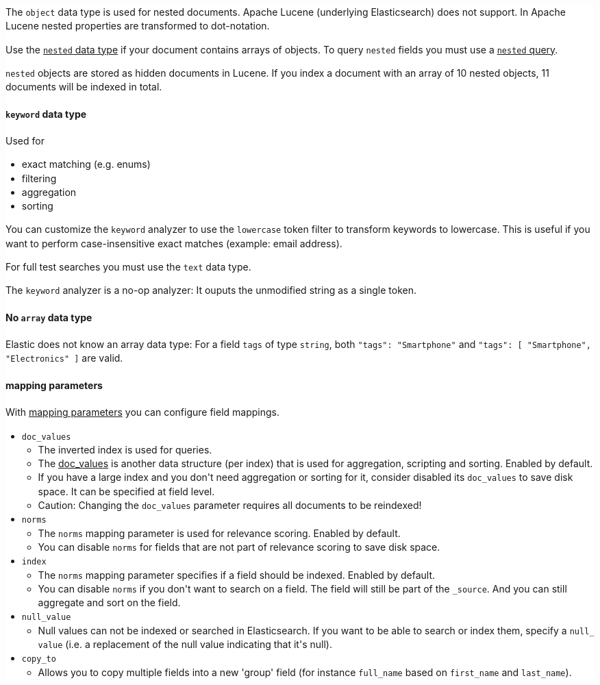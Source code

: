 The `object` data type is used for nested documents. Apache Lucene (underlying Elasticsearch) does not support. In Apache Lucene nested properties are transformed to dot-notation.

Use the [`nested` data type](https://www.elastic.co/guide/en/elasticsearch/reference/current/nested.html) if your document contains arrays of objects. To query `nested` fields you must use a [`nested` query](https://www.elastic.co/guide/en/elasticsearch/reference/current/query-dsl-nested-query.html).

`nested` objects are stored as hidden documents in Lucene. If you index a document with an array of 10 nested objects, 11 documents will be indexed in total.

#### `keyword` data type

Used for
 * exact matching (e.g. enums)
 * filtering
 * aggregation
 * sorting
 
You can customize the `keyword` analyzer to use the `lowercase` token filter to transform keywords to lowercase.
This is useful if you want to perform case-insensitive exact matches (example: email address).

For full test searches you must use the `text` data type.

The `keyword` analyzer is a no-op analyzer: It ouputs the unmodified string as a single token.

#### No `array` data type

Elastic does not know an array data type: For a field `tags` of type `string`, both `"tags": "Smartphone"` and `"tags": [ "Smartphone", "Electronics" ]` are valid.

#### mapping parameters

With [mapping parameters](https://www.elastic.co/guide/en/elasticsearch/reference/8.6/mapping-params.html) you can configure field mappings.

 * `doc_values`
   * The inverted index is used for queries.
   * The [doc_values](https://www.elastic.co/guide/en/elasticsearch/reference/current/doc-values.html) is another data structure (per index) that is used for aggregation, scripting and sorting. Enabled by default.
   * If you have a large index and you don't need aggregation or sorting for it, consider disabled its `doc_values` to save disk space. It can be specified at field level.
   * Caution: Changing the `doc_values` parameter requires all documents to be reindexed!
 * `norms`
   * The `norms` mapping parameter is used for relevance scoring. Enabled by default.
   * You can disable `norms` for fields that are not part of relevance scoring to save disk space.
 * `index`
   * The `norms` mapping parameter specifies if a field should be indexed. Enabled by default.
   * You can disable `norms` if you don't want to search on a field. The field will still be part of the `_source`. And you can still aggregate and sort on the field.
 * `null_value`
   * Null values can not be indexed or searched in Elasticsearch. If you want to be able to search or index them, specify a `null_value` (i.e. a replacement of the null value indicating that it's null).
 * `copy_to`
   * Allows you to copy multiple fields into a new 'group' field (for instance `full_name` based on `first_name` and `last_name`).

